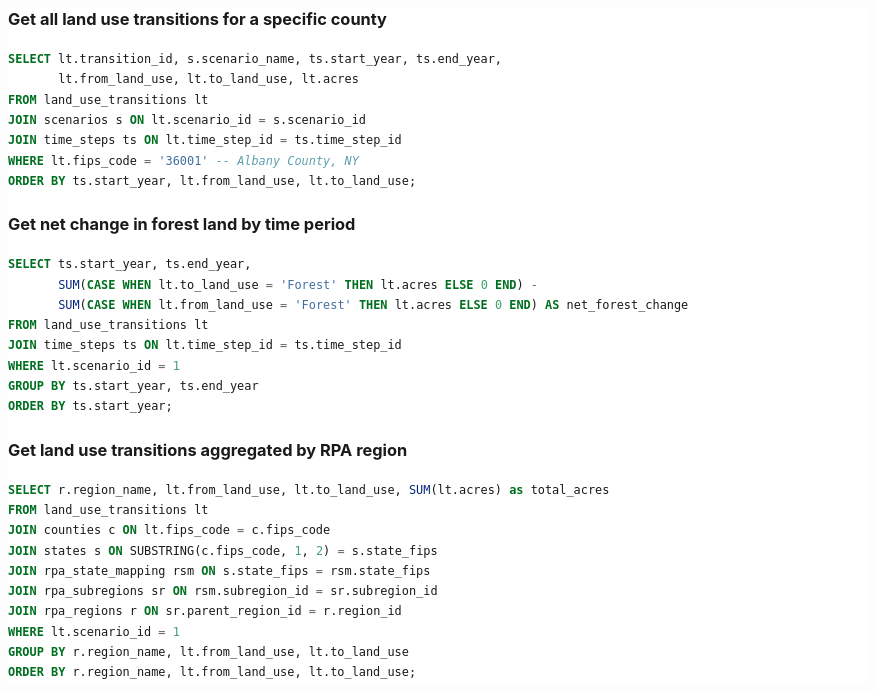 ### Get all land use transitions for a specific county

```sql
SELECT lt.transition_id, s.scenario_name, ts.start_year, ts.end_year, 
       lt.from_land_use, lt.to_land_use, lt.acres
FROM land_use_transitions lt
JOIN scenarios s ON lt.scenario_id = s.scenario_id
JOIN time_steps ts ON lt.time_step_id = ts.time_step_id
WHERE lt.fips_code = '36001' -- Albany County, NY
ORDER BY ts.start_year, lt.from_land_use, lt.to_land_use;
```

### Get net change in forest land by time period

```sql
SELECT ts.start_year, ts.end_year,
       SUM(CASE WHEN lt.to_land_use = 'Forest' THEN lt.acres ELSE 0 END) -
       SUM(CASE WHEN lt.from_land_use = 'Forest' THEN lt.acres ELSE 0 END) AS net_forest_change
FROM land_use_transitions lt
JOIN time_steps ts ON lt.time_step_id = ts.time_step_id
WHERE lt.scenario_id = 1
GROUP BY ts.start_year, ts.end_year
ORDER BY ts.start_year;
```

### Get land use transitions aggregated by RPA region

```sql
SELECT r.region_name, lt.from_land_use, lt.to_land_use, SUM(lt.acres) as total_acres
FROM land_use_transitions lt
JOIN counties c ON lt.fips_code = c.fips_code
JOIN states s ON SUBSTRING(c.fips_code, 1, 2) = s.state_fips
JOIN rpa_state_mapping rsm ON s.state_fips = rsm.state_fips
JOIN rpa_subregions sr ON rsm.subregion_id = sr.subregion_id
JOIN rpa_regions r ON sr.parent_region_id = r.region_id
WHERE lt.scenario_id = 1
GROUP BY r.region_name, lt.from_land_use, lt.to_land_use
ORDER BY r.region_name, lt.from_land_use, lt.to_land_use;
``` 